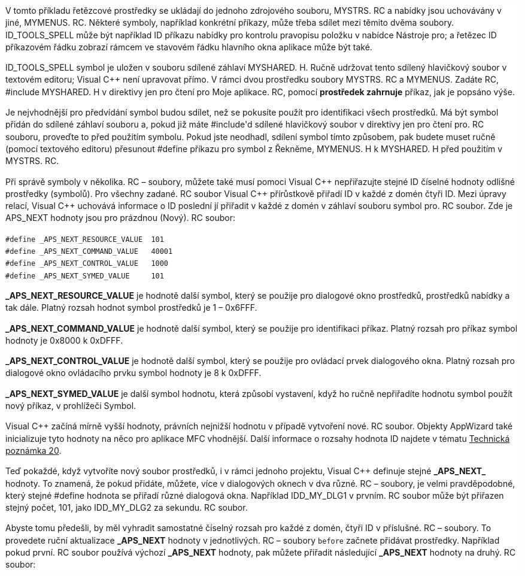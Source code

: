  V tomto příkladu řetězcové prostředky se ukládají do jednoho zdrojového souboru, MYSTRS. RC a nabídky jsou uchovávány v jiné, MYMENUS. RC. Některé symboly, například konkrétní příkazy, může třeba sdílet mezi těmito dvěma soubory. ID_TOOLS_SPELL může být například ID příkazu nabídky pro kontrolu pravopisu položku v nabídce Nástroje pro; a řetězec ID příkazovém řádku zobrazí rámcem ve stavovém řádku hlavního okna aplikace může být také.  
  
 ID_TOOLS_SPELL symbol je uložen v souboru sdílené záhlaví MYSHARED. H. Ručně udržovat tento sdílený hlavičkový soubor v textovém editoru; Visual C++ není upravovat přímo. V rámci dvou prostředku soubory MYSTRS. RC a MYMENUS. Zadáte RC, #include MYSHARED. H v direktivy jen pro čtení pro Moje aplikace. RC, pomocí **prostředek zahrnuje** příkaz, jak je popsáno výše.  
  
 Je nejvhodnější pro předvídání symbol budou sdílet, než se pokusíte použít pro identifikaci všech prostředků. Má být symbol přidán do sdílené záhlaví souboru a, pokud již máte #include'd sdílené hlavičkový soubor v direktivy jen pro čtení pro. RC souboru, proveďte to před použitím symbolu. Pokud jste neodhadl, sdílení symbol tímto způsobem, pak budete muset ručně (pomocí textového editoru) přesunout #define příkazu pro symbol z Řekněme, MYMENUS. H k MYSHARED. H před použitím v MYSTRS. RC.  
  
 Při správě symboly v několika. RC – soubory, můžete také musí pomoci Visual C++ nepřiřazujte stejné ID číselné hodnoty odlišné prostředky (symbolů). Pro všechny zadané. RC soubor Visual C++ přírůstkově přiřadí ID v každé z domén čtyři ID. Mezi úpravy relací, Visual C++ uchovává informace o ID poslední jí přiřadit v každé z domén v záhlaví souboru symbol pro. RC soubor. Zde je APS_NEXT hodnoty jsou pro prázdnou (Nový). RC soubor:  
  
```  
#define _APS_NEXT_RESOURCE_VALUE  101  
#define _APS_NEXT_COMMAND_VALUE   40001  
#define _APS_NEXT_CONTROL_VALUE   1000  
#define _APS_NEXT_SYMED_VALUE     101  
```  
  
 **_APS_NEXT_RESOURCE_VALUE** je hodnotě další symbol, který se použije pro dialogové okno prostředků, prostředků nabídky a tak dále. Platný rozsah hodnot symbol prostředků je 1 – 0x6FFF.  
  
 **_APS_NEXT_COMMAND_VALUE** je hodnotě další symbol, který se použije pro identifikaci příkaz. Platný rozsah pro příkaz symbol hodnoty je 0x8000 k 0xDFFF.  
  
 **_APS_NEXT_CONTROL_VALUE** je hodnotě další symbol, který se použije pro ovládací prvek dialogového okna. Platný rozsah pro dialogové okno ovládacího prvku symbol hodnoty je 8 k 0xDFFF.  
  
 **_APS_NEXT_SYMED_VALUE** je další symbol hodnotu, která způsobí vystavení, když ho ručně nepřiřadíte hodnotu symbol použít nový příkaz, v prohlížeči Symbol.  
  
 Visual C++ začíná mírně vyšší hodnoty, právních nejnižší hodnotu v případě vytvoření nové. RC soubor. Objekty AppWizard také inicializuje tyto hodnoty na něco pro aplikace MFC vhodnější. Další informace o rozsahy hodnota ID najdete v tématu [Technická poznámka 20](../mfc/tn020-id-naming-and-numbering-conventions.md).  
  
 Teď pokaždé, když vytvoříte nový soubor prostředků, i v rámci jednoho projektu, Visual C++ definuje stejné **_APS_NEXT\_**  hodnoty. To znamená, že pokud přidáte, můžete, více v dialogových oknech v dva různé. RC – soubory, je velmi pravděpodobné, který stejné #define hodnota se přiřadí různé dialogová okna. Například IDD_MY_DLG1 v prvním. RC soubor může být přiřazen stejný počet, 101, jako IDD_MY_DLG2 za sekundu. RC soubor.  
  
 Abyste tomu předešli, by měl vyhradit samostatné číselný rozsah pro každé z domén, čtyři ID v příslušné. RC – soubory. To provedete ruční aktualizace **_APS_NEXT** hodnoty v jednotlivých. RC – soubory `before` začnete přidávat prostředky. Například pokud první. RC soubor používá výchozí **_APS_NEXT** hodnoty, pak můžete přiřadit následující **_APS_NEXT** hodnoty na druhý. RC soubor:  
  